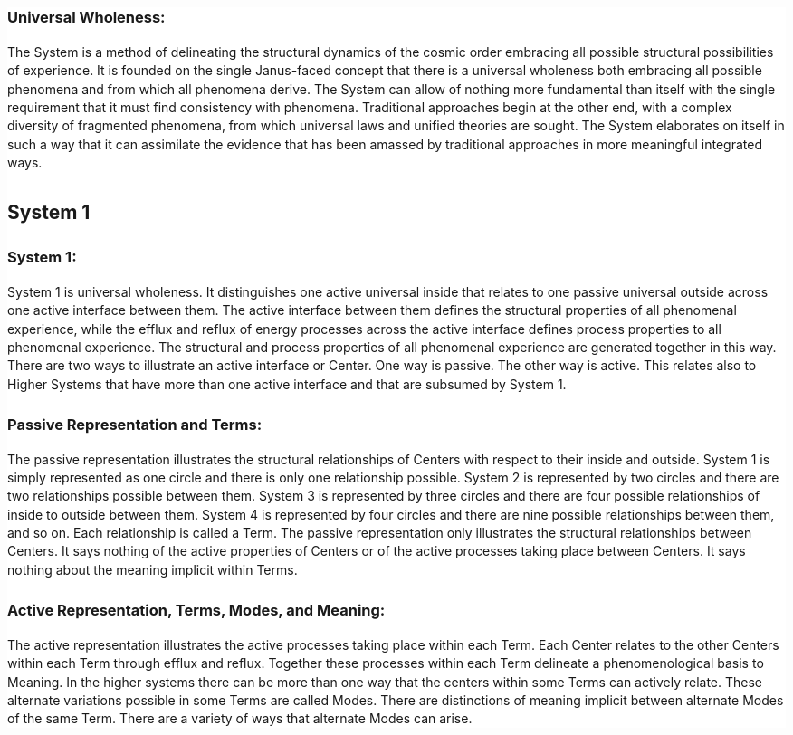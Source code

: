 ### Universal Wholeness:
The System is a method of delineating the structural dynamics of the cosmic order embracing all possible structural possibilities of experience.
It is founded on the single Janus-faced concept that there is a universal wholeness both embracing all possible phenomena and from which all phenomena derive.
The System can allow of nothing more fundamental than itself with the single requirement that it must find consistency with phenomena.
Traditional approaches begin at the other end, with a complex diversity of fragmented phenomena, from which universal laws and unified theories are sought.
The System elaborates on itself in such a way that it can assimilate the evidence that has been amassed by traditional approaches in more meaningful integrated ways.


## System 1

### System 1:
System 1 is universal wholeness. It distinguishes one active universal inside that relates to one passive
universal outside across one active interface between them. The active interface between them defines the
structural properties of all phenomenal experience, while the efflux and reflux of energy processes across the
active interface defines process properties to all phenomenal experience. The structural and process
properties of all phenomenal experience are generated together in this way. There are two ways to illustrate an
active interface or Center. One way is passive. The other way is active. This relates also to Higher Systems that
have more than one active interface and that are subsumed by System 1.

### Passive Representation and Terms:
The passive representation illustrates the structural relationships of Centers with respect to their inside and
outside. System 1 is simply represented as one circle and there is only one relationship possible. System 2 is
represented by two circles and there are two relationships possible between them. System 3 is represented by
three circles and there are four possible relationships of inside to outside between them. System 4 is
represented by four circles and there are nine possible relationships between them, and so on. Each
relationship is called a Term. The passive representation only illustrates the structural relationships between
Centers. It says nothing of the active properties of Centers or of the active processes taking place between
Centers. It says nothing about the meaning implicit within Terms.

### Active Representation, Terms, Modes, and Meaning:  
The active representation illustrates the active processes taking place within each Term. Each Center relates
to the other Centers within each Term through efflux and reflux. Together these processes within each Term
delineate a phenomenological basis to Meaning. In the higher systems there can be more than one way that
the centers within some Terms can actively relate. These alternate variations possible in some Terms are
called Modes. There are distinctions of meaning implicit between alternate Modes of the same Term. There are
a variety of ways that alternate Modes can arise.  
